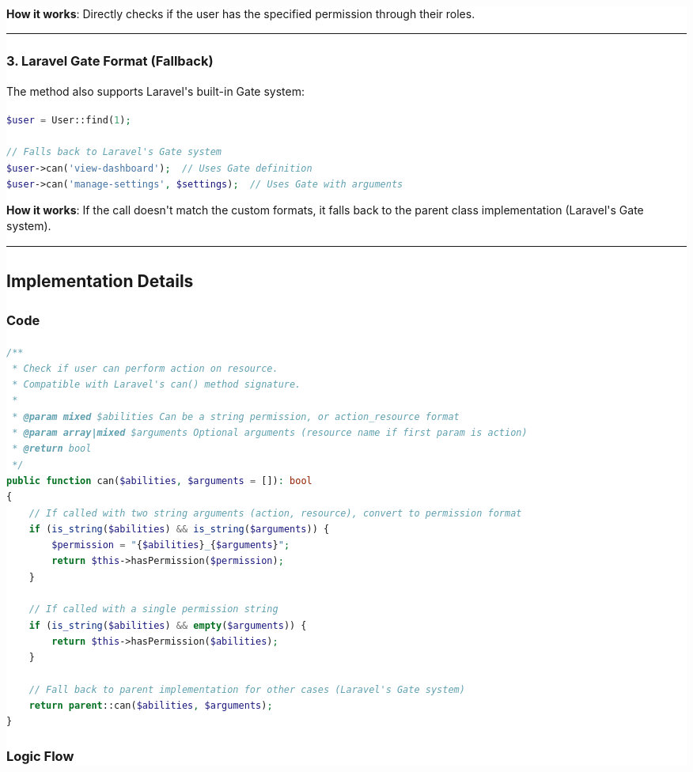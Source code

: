 **How it works**: Directly checks if the user has the specified permission through their roles.

---

### 3. Laravel Gate Format (Fallback)

The method also supports Laravel's built-in Gate system:

```php
$user = User::find(1);

// Falls back to Laravel's Gate system
$user->can('view-dashboard');  // Uses Gate definition
$user->can('manage-settings', $settings);  // Uses Gate with arguments
```

**How it works**: If the call doesn't match the custom formats, it falls back to the parent class implementation (Laravel's Gate system).

---

## Implementation Details

### Code

```php
/**
 * Check if user can perform action on resource.
 * Compatible with Laravel's can() method signature.
 * 
 * @param mixed $abilities Can be a string permission, or action_resource format
 * @param array|mixed $arguments Optional arguments (resource name if first param is action)
 * @return bool
 */
public function can($abilities, $arguments = []): bool
{
    // If called with two string arguments (action, resource), convert to permission format
    if (is_string($abilities) && is_string($arguments)) {
        $permission = "{$abilities}_{$arguments}";
        return $this->hasPermission($permission);
    }
    
    // If called with a single permission string
    if (is_string($abilities) && empty($arguments)) {
        return $this->hasPermission($abilities);
    }
    
    // Fall back to parent implementation for other cases (Laravel's Gate system)
    return parent::can($abilities, $arguments);
}
```

### Logic Flow
